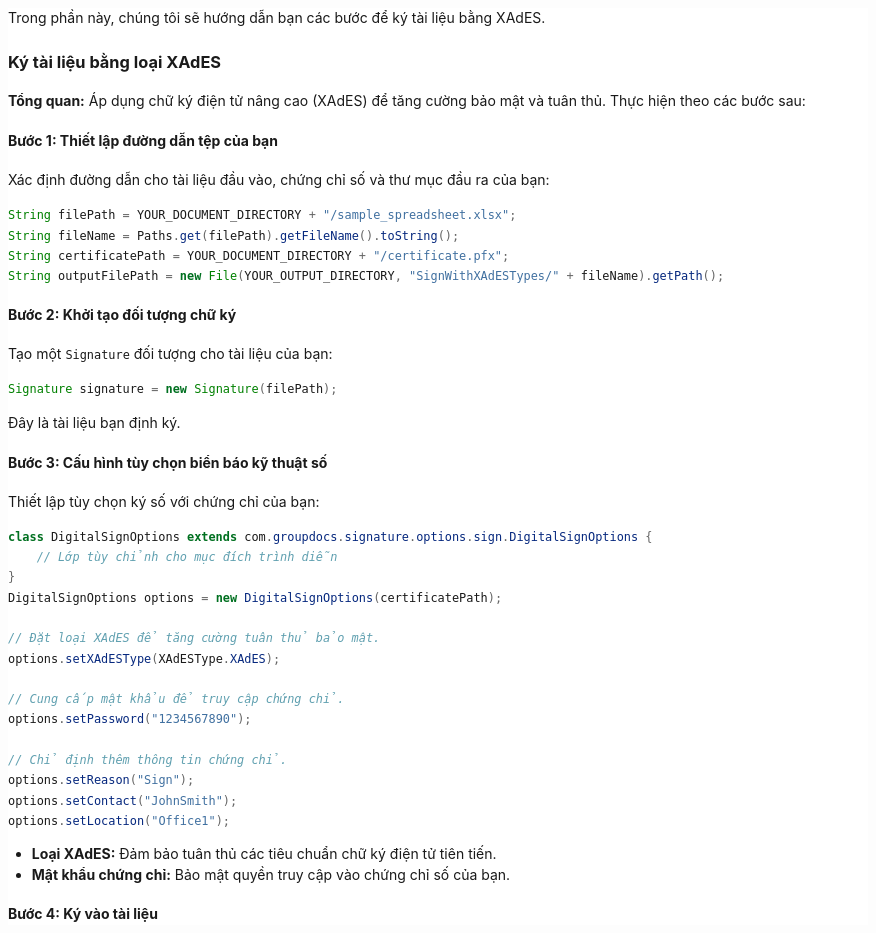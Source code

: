 Trong phần này, chúng tôi sẽ hướng dẫn bạn các bước để ký tài liệu bằng XAdES.

### Ký tài liệu bằng loại XAdES

**Tổng quan:**
Áp dụng chữ ký điện tử nâng cao (XAdES) để tăng cường bảo mật và tuân thủ. Thực hiện theo các bước sau:

#### Bước 1: Thiết lập đường dẫn tệp của bạn

Xác định đường dẫn cho tài liệu đầu vào, chứng chỉ số và thư mục đầu ra của bạn:

```java
String filePath = YOUR_DOCUMENT_DIRECTORY + "/sample_spreadsheet.xlsx";
String fileName = Paths.get(filePath).getFileName().toString();
String certificatePath = YOUR_DOCUMENT_DIRECTORY + "/certificate.pfx";
String outputFilePath = new File(YOUR_OUTPUT_DIRECTORY, "SignWithXAdESTypes/" + fileName).getPath();
```

#### Bước 2: Khởi tạo đối tượng chữ ký

Tạo một `Signature` đối tượng cho tài liệu của bạn:

```java
Signature signature = new Signature(filePath);
```

Đây là tài liệu bạn định ký.

#### Bước 3: Cấu hình tùy chọn biển báo kỹ thuật số

Thiết lập tùy chọn ký số với chứng chỉ của bạn:

```java
class DigitalSignOptions extends com.groupdocs.signature.options.sign.DigitalSignOptions {
    // Lớp tùy chỉnh cho mục đích trình diễn
}
DigitalSignOptions options = new DigitalSignOptions(certificatePath);

// Đặt loại XAdES để tăng cường tuân thủ bảo mật.
options.setXAdESType(XAdESType.XAdES);

// Cung cấp mật khẩu để truy cập chứng chỉ.
options.setPassword("1234567890");

// Chỉ định thêm thông tin chứng chỉ.
options.setReason("Sign");
options.setContact("JohnSmith");
options.setLocation("Office1");
```

- **Loại XAdES:** Đảm bảo tuân thủ các tiêu chuẩn chữ ký điện tử tiên tiến.
- **Mật khẩu chứng chỉ:** Bảo mật quyền truy cập vào chứng chỉ số của bạn.

#### Bước 4: Ký vào tài liệu
